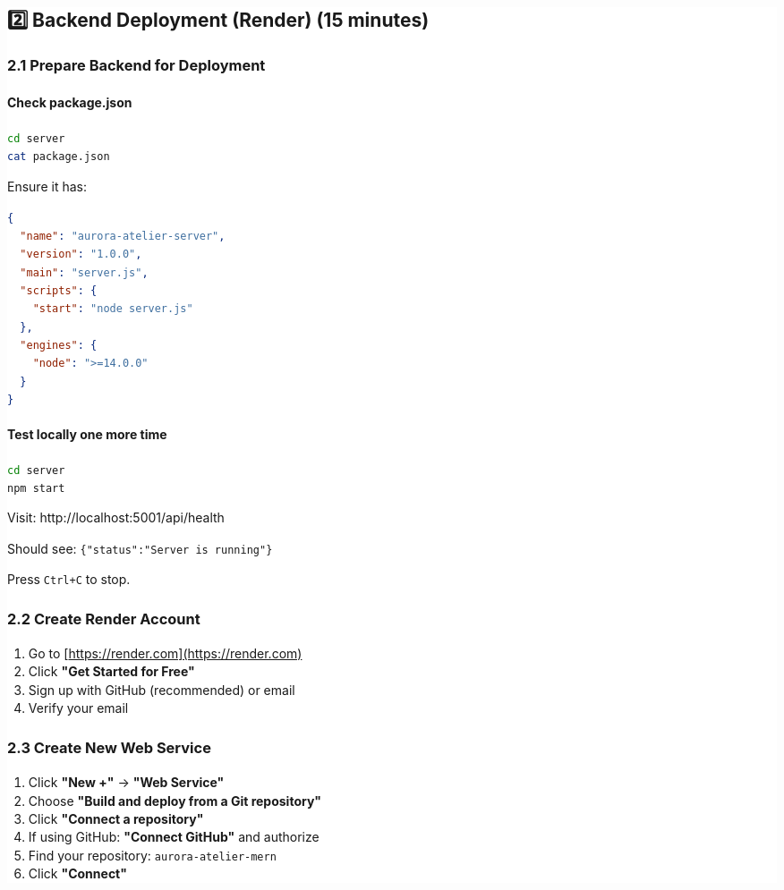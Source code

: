 
## 2️⃣ Backend Deployment (Render) (15 minutes)

### 2.1 Prepare Backend for Deployment

#### Check package.json
```bash
cd server
cat package.json
```

Ensure it has:
```json
{
  "name": "aurora-atelier-server",
  "version": "1.0.0",
  "main": "server.js",
  "scripts": {
    "start": "node server.js"
  },
  "engines": {
    "node": ">=14.0.0"
  }
}
```

#### Test locally one more time
```bash
cd server
npm start
```

Visit: http://localhost:5001/api/health

Should see: `{"status":"Server is running"}`

Press `Ctrl+C` to stop.

### 2.2 Create Render Account

1. Go to [https://render.com](https://render.com)
2. Click **"Get Started for Free"**
3. Sign up with GitHub (recommended) or email
4. Verify your email

### 2.3 Create New Web Service

1. Click **"New +"** → **"Web Service"**
2. Choose **"Build and deploy from a Git repository"**
3. Click **"Connect a repository"**
4. If using GitHub: **"Connect GitHub"** and authorize
5. Find your repository: `aurora-atelier-mern`
6. Click **"Connect"**
